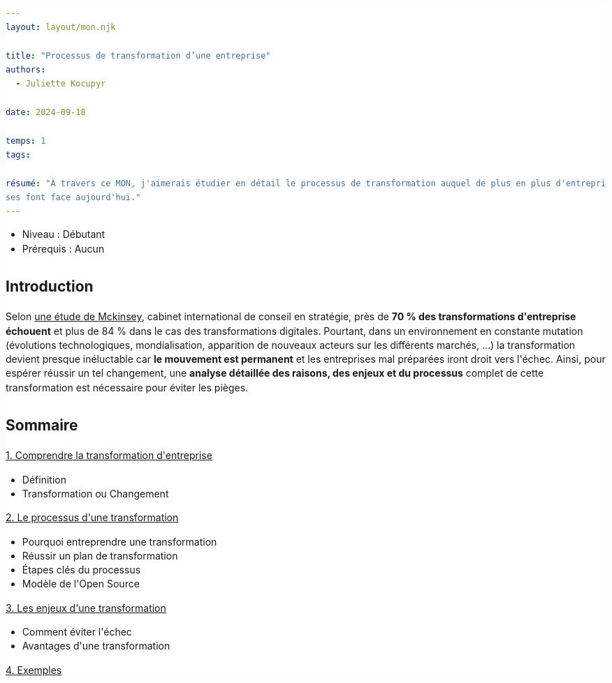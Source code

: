 ```yaml
---
layout: layout/mon.njk

title: "Processus de transformation d’une entreprise"
authors:
  - Juliette Kocupyr

date: 2024-09-18

temps: 1
tags:

résumé: "À travers ce MON, j'aimerais étudier en détail le processus de transformation auquel de plus en plus d'entreprises font face aujourd'hui."
---
```


- Niveau : Débutant
- Prérequis : Aucun

## Introduction

Selon [une étude de Mckinsey](https://www.mckinsey.com/capabilities/people-and-organizational-performance/our-insights/unlocking-success-in-digital-transformations), cabinet international de conseil en stratégie, près de **70 % des transformations d'entreprise échouent** et plus de 84 % dans le cas des transformations digitales. Pourtant, dans un environnement en constante mutation (évolutions technologiques, mondialisation, apparition de nouveaux acteurs sur les différents marchés, ...) la transformation devient presque inéluctable car **le mouvement est permanent** et les entreprises mal préparées iront droit vers l'échec. Ainsi, pour espérer réussir un tel changement, une **analyse détaillée des raisons, des enjeux et du processus** complet de cette transformation est nécessaire pour éviter les pièges.

## Sommaire

[1. Comprendre la transformation d'entreprise](#un)

- Définition
- Transformation ou Changement

[2. Le processus d'une transformation](#deux)

- Pourquoi entreprendre une transformation
- Réussir un plan de transformation
- Étapes clés du processus
- Modèle de l'Open Source

[3. Les enjeux d'une transformation](#trois)

- Comment éviter l'échec
- Avantages d'une transformation

[4. Exemples](#quatre)
